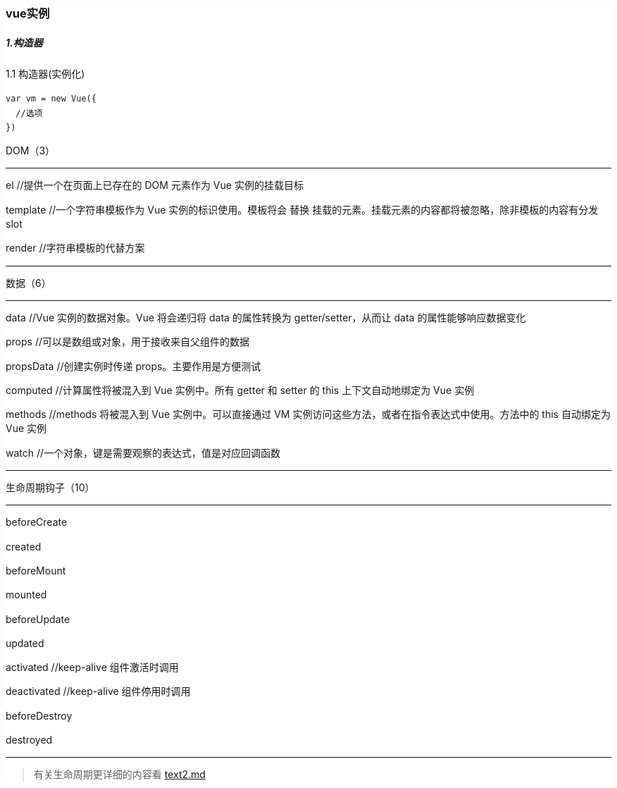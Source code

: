 ### vue实例

##### 1.构造器

1.1 构造器(实例化)

```
var vm = new Vue({　
  //选项
})
```

DOM（3）
- --
el  //提供一个在页面上已存在的 DOM 元素作为 Vue 实例的挂载目标

template  //一个字符串模板作为 Vue 实例的标识使用。模板将会 替换 挂载的元素。挂载元素的内容都将被忽略，除非模板的内容有分发 slot

render  //字符串模板的代替方案
- --

数据（6）
- --
data  //Vue 实例的数据对象。Vue 将会递归将 data 的属性转换为 getter/setter，从而让 data 的属性能够响应数据变化

props  //可以是数组或对象，用于接收来自父组件的数据

propsData  //创建实例时传递 props。主要作用是方便测试

computed  //计算属性将被混入到 Vue 实例中。所有 getter 和 setter 的 this 上下文自动地绑定为 Vue 实例

methods  //methods 将被混入到 Vue 实例中。可以直接通过 VM 实例访问这些方法，或者在指令表达式中使用。方法中的 this 自动绑定为 Vue 实例

watch  //一个对象，键是需要观察的表达式，值是对应回调函数
- --

生命周期钩子（10）
- --
beforeCreate

created

beforeMount

mounted

beforeUpdate

updated

activated  //keep-alive 组件激活时调用

deactivated  //keep-alive 组件停用时调用

beforeDestroy

destroyed
- --

> 有关生命周期更详细的内容看 <a href="./text2.md">text2.md</a>
